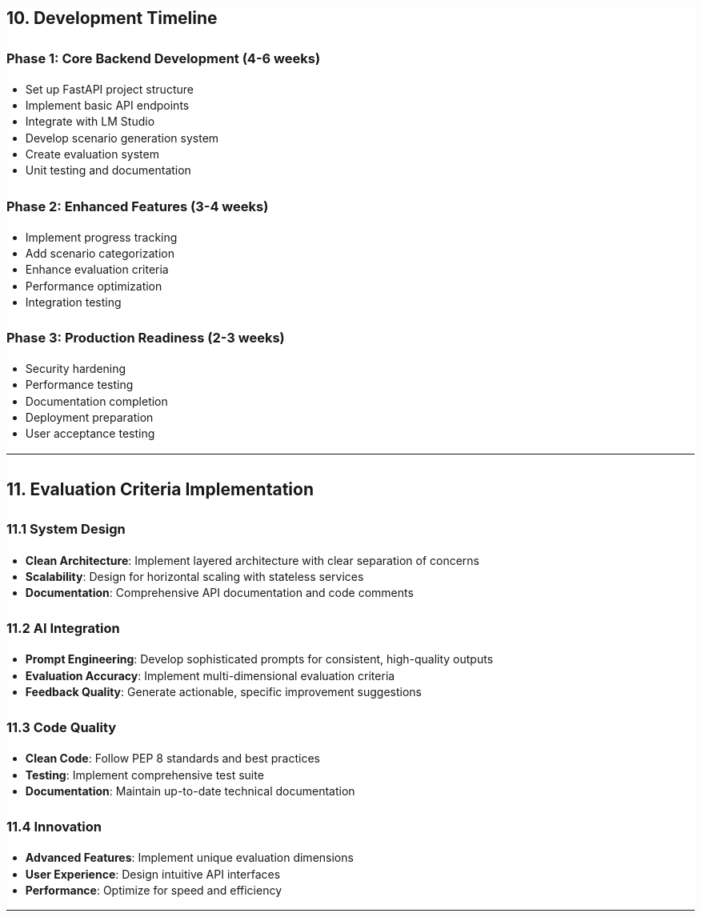 
## 10. Development Timeline

### Phase 1: Core Backend Development (4-6 weeks)
- Set up FastAPI project structure
- Implement basic API endpoints
- Integrate with LM Studio
- Develop scenario generation system
- Create evaluation system
- Unit testing and documentation

### Phase 2: Enhanced Features (3-4 weeks)
- Implement progress tracking
- Add scenario categorization
- Enhance evaluation criteria
- Performance optimization
- Integration testing

### Phase 3: Production Readiness (2-3 weeks)
- Security hardening
- Performance testing
- Documentation completion
- Deployment preparation
- User acceptance testing

---

## 11. Evaluation Criteria Implementation

### 11.1 System Design
- **Clean Architecture**: Implement layered architecture with clear separation of concerns
- **Scalability**: Design for horizontal scaling with stateless services
- **Documentation**: Comprehensive API documentation and code comments

### 11.2 AI Integration
- **Prompt Engineering**: Develop sophisticated prompts for consistent, high-quality outputs
- **Evaluation Accuracy**: Implement multi-dimensional evaluation criteria
- **Feedback Quality**: Generate actionable, specific improvement suggestions

### 11.3 Code Quality
- **Clean Code**: Follow PEP 8 standards and best practices
- **Testing**: Implement comprehensive test suite
- **Documentation**: Maintain up-to-date technical documentation

### 11.4 Innovation
- **Advanced Features**: Implement unique evaluation dimensions
- **User Experience**: Design intuitive API interfaces
- **Performance**: Optimize for speed and efficiency

---